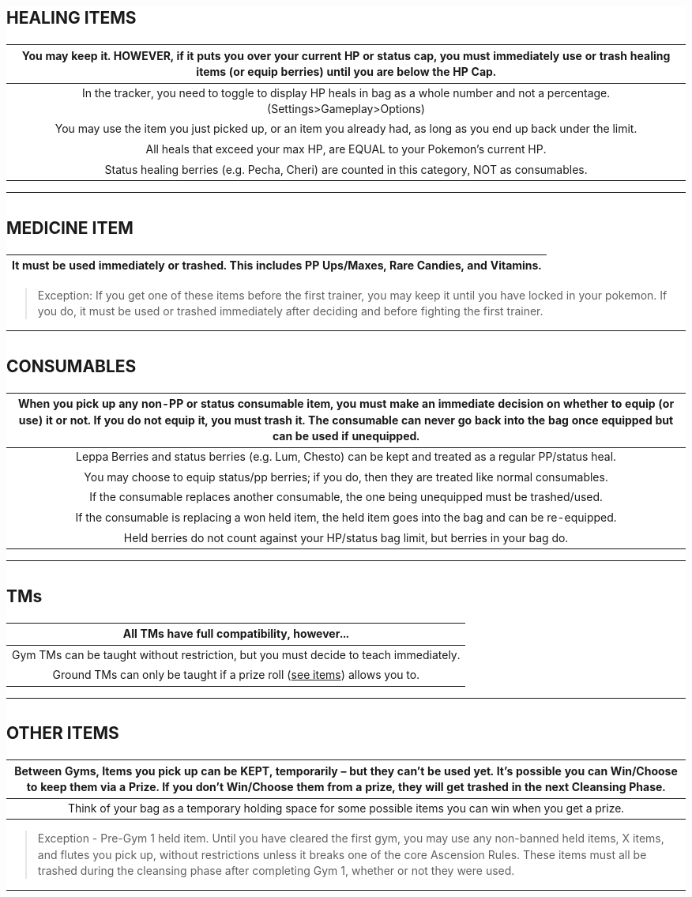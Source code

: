 
## HEALING ITEMS
| **You may keep it. HOWEVER, if it puts you over your current HP or status cap, you must immediately use or trash healing items (or equip berries) until you are below the HP Cap.** |
| :--------------------: |
| In the tracker, you need to toggle to display HP heals in bag as a whole number and not a percentage. (Settings>Gameplay>Options) |
| You may use the item you just picked up, or an item you already had, as long as you end up back under the limit. |
| All heals that exceed your max HP, are EQUAL to your Pokemon’s current HP. |
| Status healing berries (e.g. Pecha, Cheri) are counted in this category, NOT as consumables. |

---

## MEDICINE ITEM
| **It must be used immediately or trashed. This includes PP Ups/Maxes, Rare Candies, and Vitamins.** |
| :--------------------: |
> Exception: If you get one of these items before the first trainer, you may keep it until you have locked in your pokemon. If you do, it must be used or trashed immediately after deciding and before fighting the first trainer.

---

## CONSUMABLES
| **When you pick up any non-PP or status consumable item, you must make an immediate decision on whether to equip (or use) it or not. If you do not equip it, you must trash it. The consumable can never go back into the bag once equipped but can be used if unequipped.** |
| :--------------------: |
| Leppa Berries and status berries (e.g. Lum, Chesto) can be kept and treated as a regular PP/status heal. |
| You may choose to equip status/pp berries; if you do, then they are treated like normal consumables. |
| If the consumable replaces another consumable, the one being unequipped must be trashed/used. |
| If the consumable is replacing a won held item, the held item goes into the bag and can be re-equipped. |
| Held berries do not count against your HP/status bag limit, but berries in your bag do. |

---

## TMs
| **All TMs have full compatibility, however...** |
| :--------------------: |
| Gym TMs can be taught without restriction, but you must decide to teach immediately. |
| Ground TMs can only be taught if a prize roll ([see items](#Items)) allows you to. |

---

## OTHER ITEMS
| **Between Gyms, Items you pick up can be KEPT, temporarily – but they can’t be used yet. It’s possible you can Win/Choose to keep them via a Prize. If you don’t Win/Choose them from a prize, they will get trashed in the next Cleansing Phase.** |
| :--------------------: |
| Think of your bag as a temporary holding space for some possible items you can win when you get a prize. |
> Exception - Pre-Gym 1 held item. Until you have cleared the first gym, you may use any non-banned held items, X items, and flutes you pick up, without restrictions unless it breaks one of the core Ascension Rules. These items must all be trashed during the cleansing phase after completing Gym 1, whether or not they were used.

---